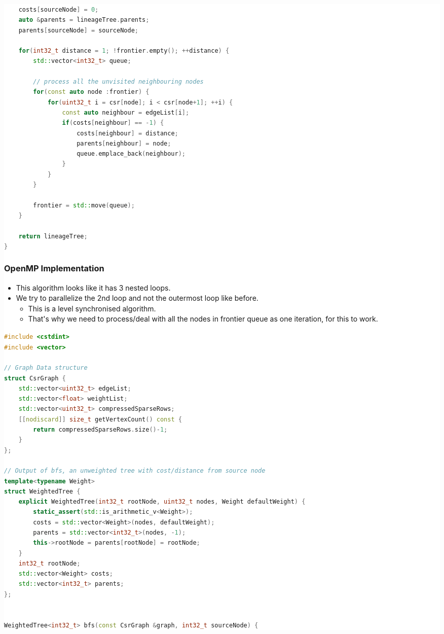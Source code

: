 ```cpp
    costs[sourceNode] = 0;
    auto &parents = lineageTree.parents;
    parents[sourceNode] = sourceNode;

    for(int32_t distance = 1; !frontier.empty(); ++distance) {
        std::vector<int32_t> queue;

        // process all the unvisited neighbouring nodes
        for(const auto node :frontier) {
            for(uint32_t i = csr[node]; i < csr[node+1]; ++i) {
                const auto neighbour = edgeList[i];
                if(costs[neighbour] == -1) {
                    costs[neighbour] = distance;
                    parents[neighbour] = node;
                    queue.emplace_back(neighbour);
                }
            }
        }

        frontier = std::move(queue);
    }

    return lineageTree;
}
```

### OpenMP Implementation

- This algorithm looks like it has 3 nested loops.
- We try to parallelize the 2nd loop and not the outermost loop like before.
  - This is a level synchronised algorithm.
  - That's why we need to process/deal with all the nodes in frontier queue as one iteration, for this to work.

```cpp
#include <cstdint>
#include <vector>

// Graph Data structure
struct CsrGraph {
    std::vector<uint32_t> edgeList;
    std::vector<float> weightList;
    std::vector<uint32_t> compressedSparseRows;
    [[nodiscard]] size_t getVertexCount() const {
        return compressedSparseRows.size()-1;
    }
};

// Output of bfs, an unweighted tree with cost/distance from source node
template<typename Weight>
struct WeightedTree {
    explicit WeightedTree(int32_t rootNode, uint32_t nodes, Weight defaultWeight) {
        static_assert(std::is_arithmetic_v<Weight>);
        costs = std::vector<Weight>(nodes, defaultWeight);
        parents = std::vector<int32_t>(nodes, -1);
        this->rootNode = parents[rootNode] = rootNode;
    }
    int32_t rootNode;
    std::vector<Weight> costs;
    std::vector<int32_t> parents;
};


WeightedTree<int32_t> bfs(const CsrGraph &graph, int32_t sourceNode) {
```